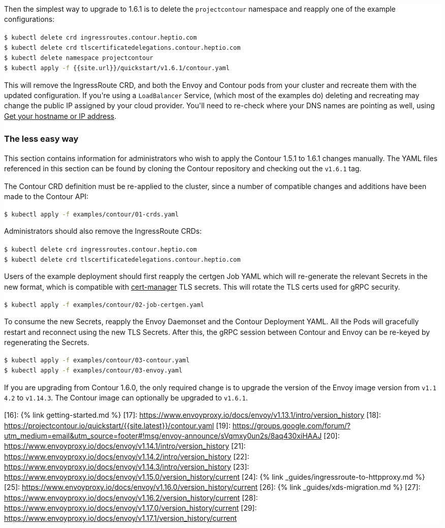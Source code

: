 Then the simplest way to upgrade to 1.6.1 is to delete the `projectcontour` namespace and reapply one of the example configurations:

```bash
$ kubectl delete crd ingressroutes.contour.heptio.com
$ kubectl delete crd tlscertificatedelegations.contour.heptio.com
$ kubectl delete namespace projectcontour
$ kubectl apply -f {{site.url}}/quickstart/v1.6.1/contour.yaml
```

This will remove the IngressRoute CRD, and both the Envoy and Contour pods from your cluster and recreate them with the updated configuration.
If you're using a `LoadBalancer` Service, (which most of the examples do) deleting and recreating may change the public IP assigned by your cloud provider.
You'll need to re-check where your DNS names are pointing as well, using [Get your hostname or IP address][12].

### The less easy way

This section contains information for administrators who wish to apply the Contour 1.5.1 to 1.6.1 changes manually.
The YAML files referenced in this section can be found by cloning the Contour repository and checking out the `v1.6.1` tag.

The Contour CRD definition must be re-applied to the cluster, since a number of compatible changes and additions have been made to the Contour API:

```bash
$ kubectl apply -f examples/contour/01-crds.yaml
```

Administrators should also remove the IngressRoute CRDs:
```bash
$ kubectl delete crd ingressroutes.contour.heptio.com
$ kubectl delete crd tlscertificatedelegations.contour.heptio.com
```

Users of the example deployment should first reapply the certgen Job YAML which will re-generate the relevant Secrets in the new format, which is compatible with [cert-manager](https://cert-manager.io) TLS secrets. This will rotate the TLS certs used for gRPC security.


```bash
$ kubectl apply -f examples/contour/02-job-certgen.yaml
```

To consume the new Secrets, reapply the Envoy Daemonset and the Contour Deployment YAML.
All the Pods will gracefully restart and reconnect using the new TLS Secrets.
After this, the gRPC session between Contour and Envoy can be re-keyed by regenerating the Secrets.

```bash
$ kubectl apply -f examples/contour/03-contour.yaml
$ kubectl apply -f examples/contour/03-envoy.yaml
```

If you are upgrading from Contour 1.6.0, the only required change is to upgrade the version of the Envoy image version from `v1.14.2` to `v1.14.3`.
The Contour image can optionally be upgraded to `v1.6.1`.


[1]: {{site.github.repository_url}}/blob/{{site.latest}}/examples
[2]: {{site.github.repository_url}}/blob/v1.0.0/examples
[3]: /docs/{{site.latest}}/config/fundamentals
[4]: /docs/{{site.latest}}/config/annotations
[5]: {{site.github.repository_url}}/issues/899
[6]: /docs/{{site.latest}}/configuration
[7]: {{site.github.repository_url}}/blob/{{site.latest}}/examples/contour/README.md
[8]: {{site.github.repository_url}}/blob/{{site.latest}}/examples/contour/02-rbac.yaml#L71
[9]: {{site.github.repository_url}}/blob/{{site.latest}}/examples/contour/02-rbac.yaml
[10]: https://www.envoyproxy.io/docs/envoy/v1.11.2/intro/version_history
[11]: {{site.github.repository_url}}/blob/v0.15.3/examples/
[12]: /docs/{{site.latest}}/deploy-options
[13]: https://hub.docker.com/r/projectcontour/contour
[14]: /docs/{{site.latest}}/grpc-tls-howto
[15]: https://www.envoyproxy.io/docs/envoy/v1.12.2/intro/version_history
[16]: {% link getting-started.md %}
[17]: https://www.envoyproxy.io/docs/envoy/v1.13.1/intro/version_history
[18]: https://projectcontour.io/quickstart/{{site.latest}}/contour.yaml
[19]: https://groups.google.com/forum/?utm_medium=email&utm_source=footer#!msg/envoy-announce/sVqmxy0un2s/8aq430xiHAAJ
[20]: https://www.envoyproxy.io/docs/envoy/v1.14.1/intro/version_history
[21]: https://www.envoyproxy.io/docs/envoy/v1.14.2/intro/version_history
[22]: https://www.envoyproxy.io/docs/envoy/v1.14.3/intro/version_history
[23]: https://www.envoyproxy.io/docs/envoy/v1.15.0/version_history/current
[24]: {% link _guides/ingressroute-to-httpproxy.md %}
[25]: https://www.envoyproxy.io/docs/envoy/v1.16.0/version_history/current
[26]: {% link _guides/xds-migration.md %}
[27]: https://www.envoyproxy.io/docs/envoy/v1.16.2/version_history/current
[28]: https://www.envoyproxy.io/docs/envoy/v1.17.0/version_history/current
[29]: https://www.envoyproxy.io/docs/envoy/v1.17.1/version_history/current